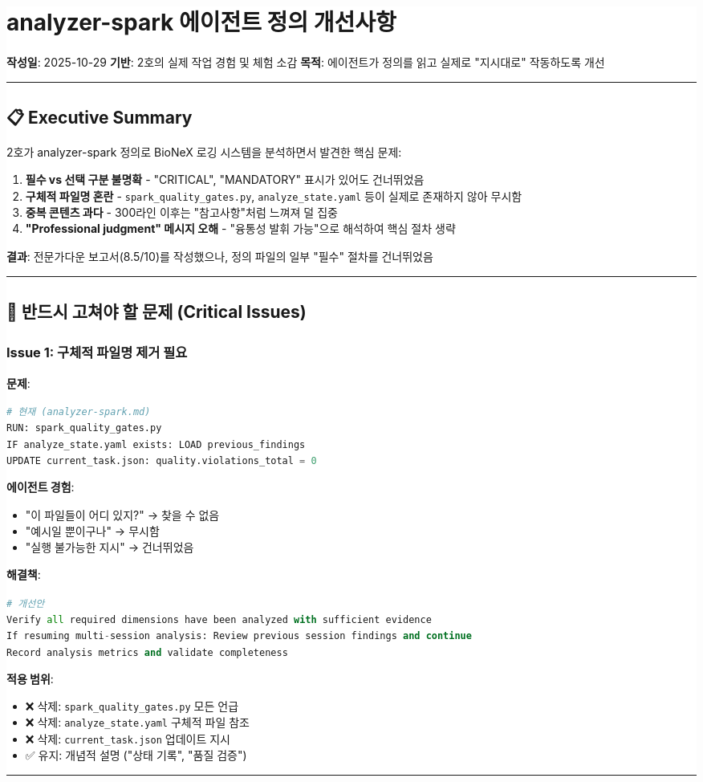 # analyzer-spark 에이전트 정의 개선사항

**작성일**: 2025-10-29
**기반**: 2호의 실제 작업 경험 및 체험 소감
**목적**: 에이전트가 정의를 읽고 실제로 "지시대로" 작동하도록 개선

---

## 📋 Executive Summary

2호가 analyzer-spark 정의로 BioNeX 로깅 시스템을 분석하면서 발견한 핵심 문제:

1. **필수 vs 선택 구분 불명확** - "CRITICAL", "MANDATORY" 표시가 있어도 건너뛰었음
2. **구체적 파일명 혼란** - `spark_quality_gates.py`, `analyze_state.yaml` 등이 실제로 존재하지 않아 무시함
3. **중복 콘텐츠 과다** - 300라인 이후는 "참고사항"처럼 느껴져 덜 집중
4. **"Professional judgment" 메시지 오해** - "융통성 발휘 가능"으로 해석하여 핵심 절차 생략

**결과**: 전문가다운 보고서(8.5/10)를 작성했으나, 정의 파일의 일부 "필수" 절차를 건너뛰었음

---

## 🚨 반드시 고쳐야 할 문제 (Critical Issues)

### Issue 1: 구체적 파일명 제거 필요

**문제**:
```python
# 현재 (analyzer-spark.md)
RUN: spark_quality_gates.py
IF analyze_state.yaml exists: LOAD previous_findings
UPDATE current_task.json: quality.violations_total = 0
```

**에이전트 경험**:
- "이 파일들이 어디 있지?" → 찾을 수 없음
- "예시일 뿐이구나" → 무시함
- "실행 불가능한 지시" → 건너뛰었음

**해결책**:
```python
# 개선안
Verify all required dimensions have been analyzed with sufficient evidence
If resuming multi-session analysis: Review previous session findings and continue
Record analysis metrics and validate completeness
```

**적용 범위**:
- ❌ 삭제: `spark_quality_gates.py` 모든 언급
- ❌ 삭제: `analyze_state.yaml` 구체적 파일 참조
- ❌ 삭제: `current_task.json` 업데이트 지시
- ✅ 유지: 개념적 설명 ("상태 기록", "품질 검증")

---
